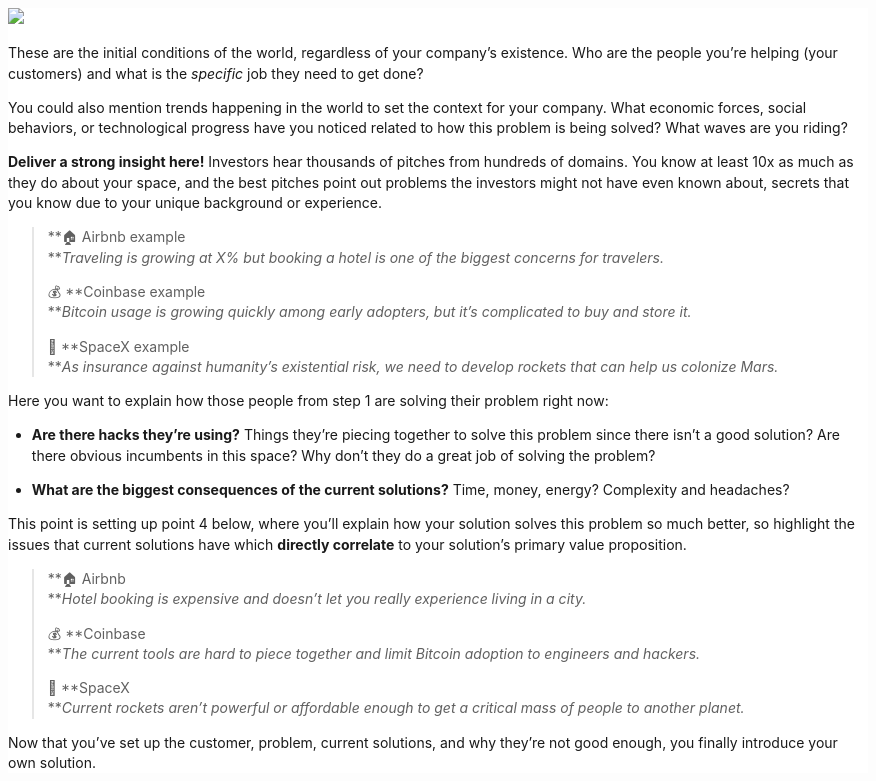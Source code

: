 [![](https://cdn.substack.com/image/fetch/w_1456,c_limit,f_auto,q_auto:good,fl_progressive:steep/https%3A%2F%2Fbucketeer-e05bbc84-baa3-437e-9518-adb32be77984.s3.amazonaws.com%2Fpublic%2Fimages%2Fc99a4554-00cf-4e29-809a-900b79b64c4e_1200x1195.png)](https://cdn.substack.com/image/fetch/f_auto,q_auto:good,fl_progressive:steep/https%3A%2F%2Fbucketeer-e05bbc84-baa3-437e-9518-adb32be77984.s3.amazonaws.com%2Fpublic%2Fimages%2Fc99a4554-00cf-4e29-809a-900b79b64c4e_1200x1195.png)

These are the initial conditions of the world, regardless of your company’s existence. Who are the people you’re helping (your customers) and what is the _specific_ job they need to get done?

You could also mention trends happening in the world to set the context for your company. What economic forces, social behaviors, or technological progress have you noticed related to how this problem is being solved? What waves are you riding?

**Deliver a strong insight here!** Investors hear thousands of pitches from hundreds of domains. You know at least 10x as much as they do about your space, and the best pitches point out problems the investors might not have even known about, secrets that you know due to your unique background or experience.

> **🏠 Airbnb example  
> **_Traveling is growing at X% but booking a hotel is one of the biggest concerns for travelers._
> 
> 💰 **Coinbase example  
> **_Bitcoin usage is growing quickly among early adopters, but it’s complicated to buy and store it._
> 
> 🚀 **SpaceX example  
> **_As insurance against humanity’s existential risk, we need to develop rockets that can help us colonize Mars._

Here you want to explain how those people from step 1 are solving their problem right now:

*   **Are there hacks they’re using?** Things they’re piecing together to solve this problem since there isn’t a good solution? Are there obvious incumbents in this space? Why don’t they do a great job of solving the problem?
    
*   **What are the biggest consequences of the current solutions?** Time, money, energy? Complexity and headaches?
    

This point is setting up point 4 below, where you’ll explain how your solution solves this problem so much better, so highlight the issues that current solutions have which **directly correlate** to your solution’s primary value proposition.

> **🏠 Airbnb  
> **_Hotel booking is expensive and doesn’t let you really experience living in a city._
> 
> 💰 **Coinbase  
> **_The current tools are hard to piece together and limit Bitcoin adoption to engineers and hackers._
> 
> 🚀 **SpaceX  
> **_Current rockets aren’t powerful or affordable enough to get a critical mass of people to another planet._

Now that you’ve set up the customer, problem, current solutions, and why they’re not good enough, you finally introduce your own solution.
